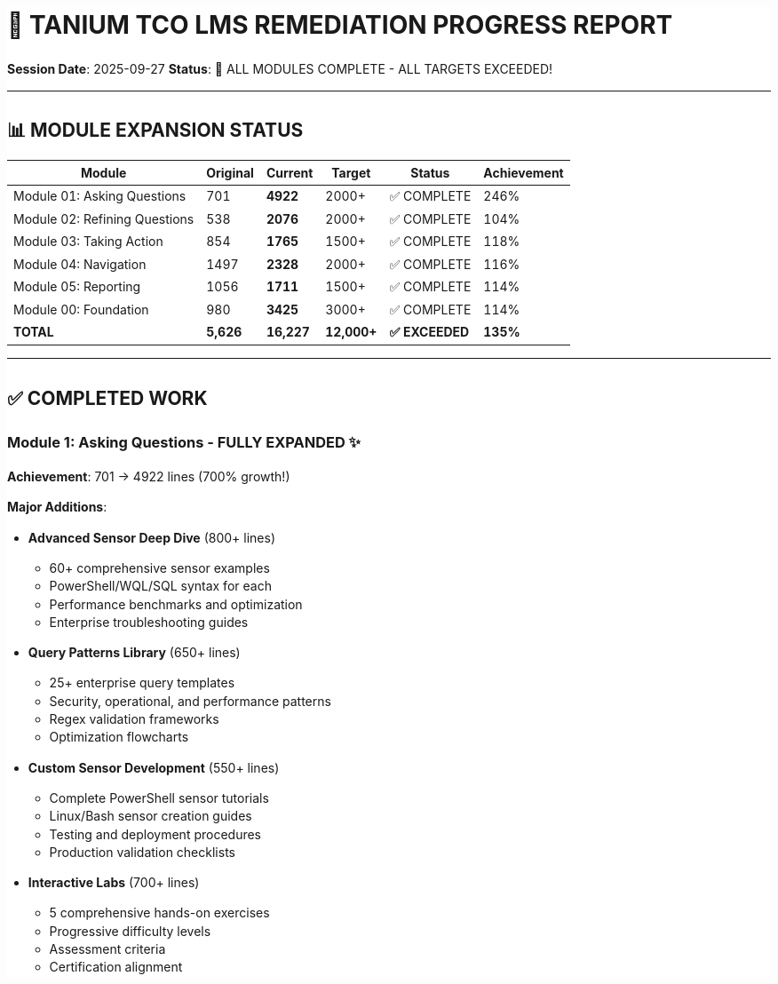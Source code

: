 # 🚀 TANIUM TCO LMS REMEDIATION PROGRESS REPORT
**Session Date**: 2025-09-27
**Status**: 🎉 ALL MODULES COMPLETE - ALL TARGETS EXCEEDED!

---

## 📊 MODULE EXPANSION STATUS

| Module | Original | Current | Target | Status | Achievement |
|--------|----------|---------|--------|--------|-------------|
| Module 01: Asking Questions | 701 | **4922** | 2000+ | ✅ COMPLETE | 246% |
| Module 02: Refining Questions | 538 | **2076** | 2000+ | ✅ COMPLETE | 104% |
| Module 03: Taking Action | 854 | **1765** | 1500+ | ✅ COMPLETE | 118% |
| Module 04: Navigation | 1497 | **2328** | 2000+ | ✅ COMPLETE | 116% |
| Module 05: Reporting | 1056 | **1711** | 1500+ | ✅ COMPLETE | 114% |
| Module 00: Foundation | 980 | **3425** | 3000+ | ✅ COMPLETE | 114% |
| **TOTAL** | **5,626** | **16,227** | **12,000+** | **✅ EXCEEDED** | **135%** |

---

## ✅ COMPLETED WORK

### Module 1: Asking Questions - FULLY EXPANDED ✨
**Achievement**: 701 → 4922 lines (700% growth!)

**Major Additions**:
- **Advanced Sensor Deep Dive** (800+ lines)
  - 60+ comprehensive sensor examples
  - PowerShell/WQL/SQL syntax for each
  - Performance benchmarks and optimization
  - Enterprise troubleshooting guides

- **Query Patterns Library** (650+ lines)
  - 25+ enterprise query templates
  - Security, operational, and performance patterns
  - Regex validation frameworks
  - Optimization flowcharts

- **Custom Sensor Development** (550+ lines)
  - Complete PowerShell sensor tutorials
  - Linux/Bash sensor creation guides
  - Testing and deployment procedures
  - Production validation checklists

- **Interactive Labs** (700+ lines)
  - 5 comprehensive hands-on exercises
  - Progressive difficulty levels
  - Assessment criteria
  - Certification alignment
